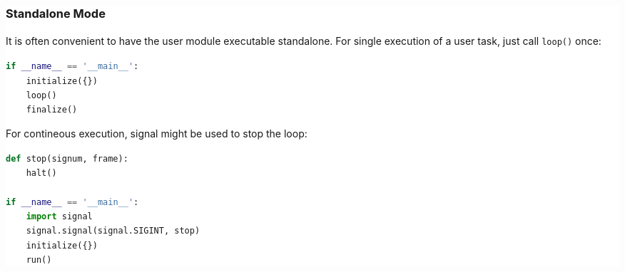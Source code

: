 ### Standalone Mode
It is often convenient to have the user module executable standalone. For single execution of a user task, just call `loop()` once:
```python
if __name__ == '__main__':
    initialize({})
    loop()
    finalize()
```

For contineous execution, signal might be used to stop the loop:
```python
def stop(signum, frame):
    halt()
    
if __name__ == '__main__':
    import signal
    signal.signal(signal.SIGINT, stop)
    initialize({})
    run()
```
